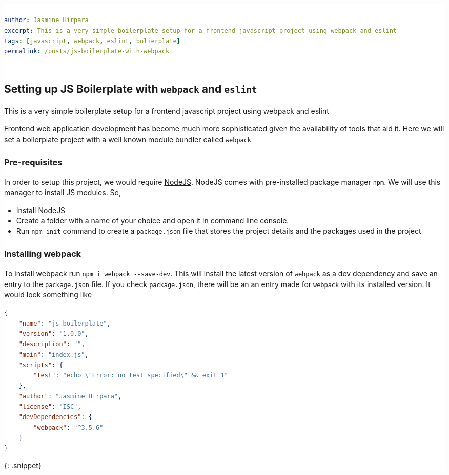 ```yaml
---
author: Jasmine Hirpara
excerpt: This is a very simple boilerplate setup for a frontend javascript project using webpack and eslint
tags: [javascript, webpack, eslint, bolierplate]
permalink: /posts/js-boilerplate-with-webpack
---
```


## Setting up JS Boilerplate with `webpack` and `eslint`

This is a very simple boilerplate setup for a frontend javascript project using [webpack](https://webpack.js.org) and [eslint](https://eslint.org/)

Frontend web application development has become much more sophisticated given the availability of tools that aid it. Here we will set a boilerplate project with a well known module bundler called `webpack`

### Pre-requisites

In order to setup this project, we would require [NodeJS](https://nodejs.org/en/download/). NodeJS comes with pre-installed package manager `npm`. We will use this manager to install JS modules. So,

* Install [NodeJS](https://nodejs.org/en/download/)
* Create a folder with a name of your choice and open it in command line console. 
* Run `npm init` command to create a `package.json` file that stores the project details and the packages used in the project

### Installing webpack

To install webpack run `npm i webpack --save-dev`. This will install the latest version of `webpack` as a dev dependency and save an entry to the `package.json` file. If you check `package.json`, there will be an an entry made for `webpack` with its installed version. It would look something like

```json
{
    "name": "js-boilerplate",
    "version": "1.0.0",
    "description": "",
    "main": "index.js",
    "scripts": {
        "test": "echo \"Error: no test specified\" && exit 1"
    },
    "author": "Jasmine Hirpara",
    "license": "ISC",
    "devDependencies": {
        "webpack": "^3.5.6"
    }
}
```
{: .snippet}
